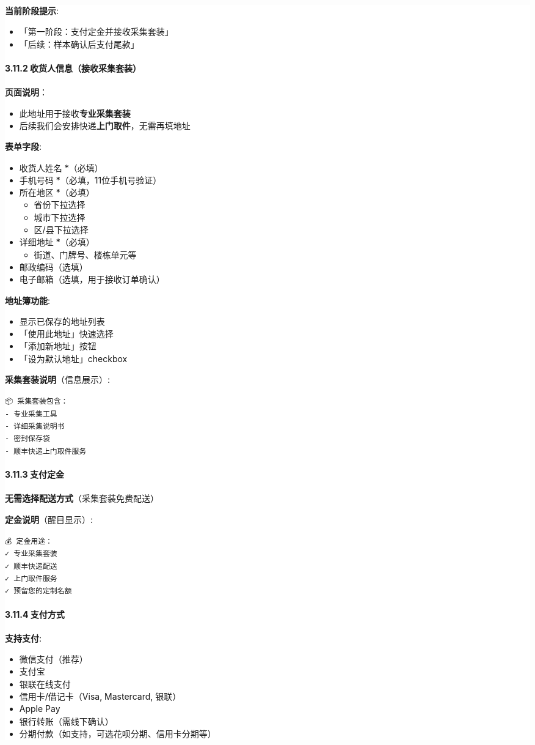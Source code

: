 **当前阶段提示**:
- 「第一阶段：支付定金并接收采集套装」
- 「后续：样本确认后支付尾款」

#### 3.11.2 收货人信息（接收采集套装）
**页面说明**：
- 此地址用于接收**专业采集套装**
- 后续我们会安排快递**上门取件**，无需再填地址

**表单字段**:
- 收货人姓名 *（必填）
- 手机号码 *（必填，11位手机号验证）
- 所在地区 *（必填）
  - 省份下拉选择
  - 城市下拉选择
  - 区/县下拉选择
- 详细地址 *（必填）
  - 街道、门牌号、楼栋单元等
- 邮政编码（选填）
- 电子邮箱（选填，用于接收订单确认）

**地址簿功能**:
- 显示已保存的地址列表
- 「使用此地址」快速选择
- 「添加新地址」按钮
- 「设为默认地址」checkbox

**采集套装说明**（信息展示）:
```
📦 采集套装包含：
- 专业采集工具
- 详细采集说明书
- 密封保存袋
- 顺丰快递上门取件服务
```

#### 3.11.3 支付定金
**无需选择配送方式**（采集套装免费配送）

**定金说明**（醒目显示）:
```
💰 定金用途：
✓ 专业采集套装
✓ 顺丰快递配送
✓ 上门取件服务
✓ 预留您的定制名额
```

#### 3.11.4 支付方式
**支持支付**:
- 微信支付（推荐）
- 支付宝
- 银联在线支付
- 信用卡/借记卡（Visa, Mastercard, 银联）
- Apple Pay
- 银行转账（需线下确认）
- 分期付款（如支持，可选花呗分期、信用卡分期等）
